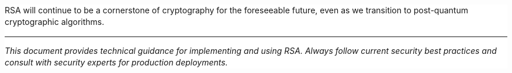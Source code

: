 RSA will continue to be a cornerstone of cryptography for the foreseeable future, even as we transition to post-quantum cryptographic algorithms.

---

*This document provides technical guidance for implementing and using RSA. Always follow current security best practices and consult with security experts for production deployments.*
